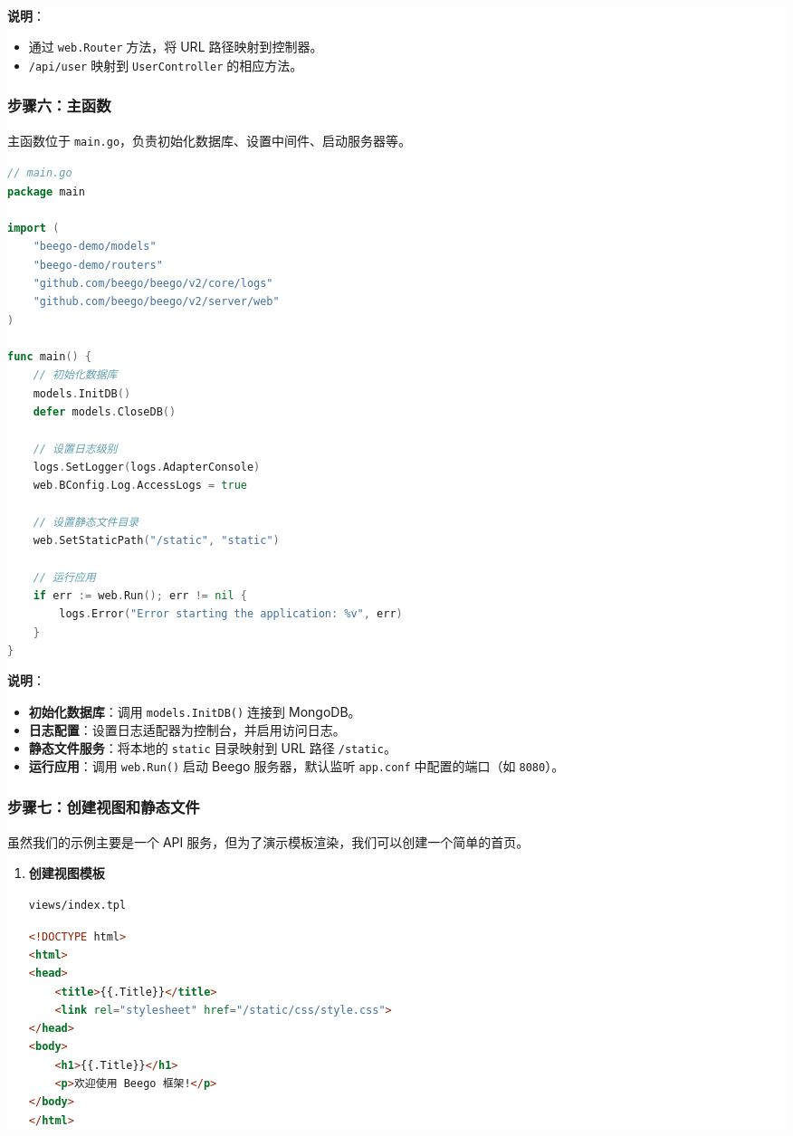 **说明**：

- 通过 `web.Router` 方法，将 URL 路径映射到控制器。
- `/api/user` 映射到 `UserController` 的相应方法。

### 步骤六：主函数

主函数位于 `main.go`，负责初始化数据库、设置中间件、启动服务器等。

```go
// main.go
package main

import (
    "beego-demo/models"
    "beego-demo/routers"
    "github.com/beego/beego/v2/core/logs"
    "github.com/beego/beego/v2/server/web"
)

func main() {
    // 初始化数据库
    models.InitDB()
    defer models.CloseDB()

    // 设置日志级别
    logs.SetLogger(logs.AdapterConsole)
    web.BConfig.Log.AccessLogs = true

    // 设置静态文件目录
    web.SetStaticPath("/static", "static")

    // 运行应用
    if err := web.Run(); err != nil {
        logs.Error("Error starting the application: %v", err)
    }
}
```

**说明**：

- **初始化数据库**：调用 `models.InitDB()` 连接到 MongoDB。
- **日志配置**：设置日志适配器为控制台，并启用访问日志。
- **静态文件服务**：将本地的 `static` 目录映射到 URL 路径 `/static`。
- **运行应用**：调用 `web.Run()` 启动 Beego 服务器，默认监听 `app.conf` 中配置的端口（如 `8080`）。

### 步骤七：创建视图和静态文件

虽然我们的示例主要是一个 API 服务，但为了演示模板渲染，我们可以创建一个简单的首页。

1. **创建视图模板**

   `views/index.tpl`

    ```html
    <!DOCTYPE html>
    <html>
    <head>
        <title>{{.Title}}</title>
        <link rel="stylesheet" href="/static/css/style.css">
    </head>
    <body>
        <h1>{{.Title}}</h1>
        <p>欢迎使用 Beego 框架!</p>
    </body>
    </html>
    ```
